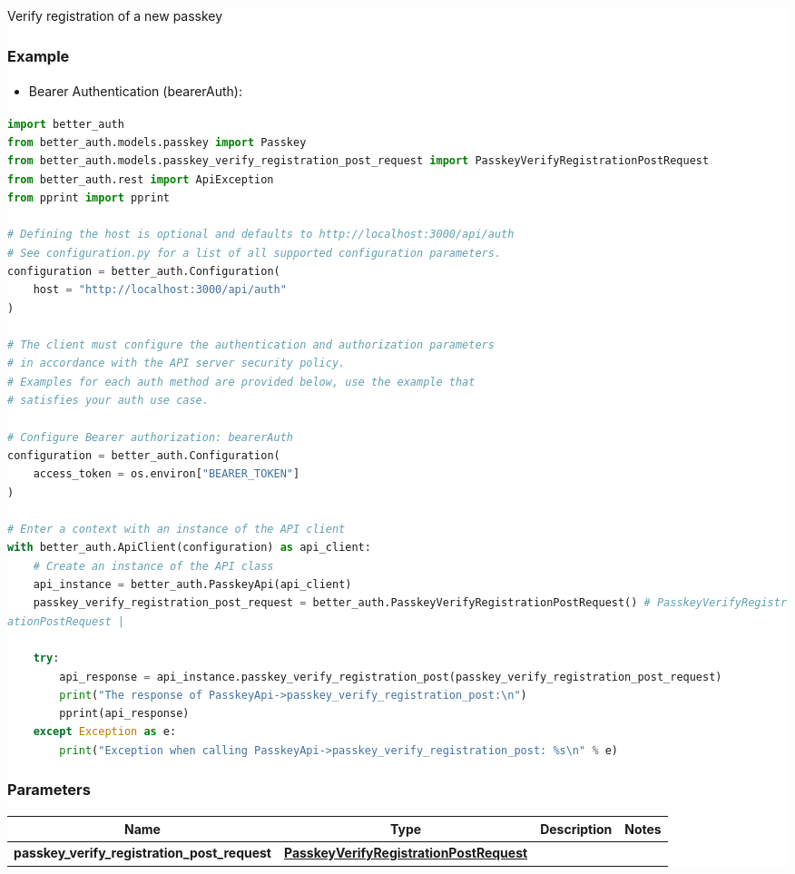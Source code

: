 Verify registration of a new passkey

### Example

* Bearer Authentication (bearerAuth):

```python
import better_auth
from better_auth.models.passkey import Passkey
from better_auth.models.passkey_verify_registration_post_request import PasskeyVerifyRegistrationPostRequest
from better_auth.rest import ApiException
from pprint import pprint

# Defining the host is optional and defaults to http://localhost:3000/api/auth
# See configuration.py for a list of all supported configuration parameters.
configuration = better_auth.Configuration(
    host = "http://localhost:3000/api/auth"
)

# The client must configure the authentication and authorization parameters
# in accordance with the API server security policy.
# Examples for each auth method are provided below, use the example that
# satisfies your auth use case.

# Configure Bearer authorization: bearerAuth
configuration = better_auth.Configuration(
    access_token = os.environ["BEARER_TOKEN"]
)

# Enter a context with an instance of the API client
with better_auth.ApiClient(configuration) as api_client:
    # Create an instance of the API class
    api_instance = better_auth.PasskeyApi(api_client)
    passkey_verify_registration_post_request = better_auth.PasskeyVerifyRegistrationPostRequest() # PasskeyVerifyRegistrationPostRequest | 

    try:
        api_response = api_instance.passkey_verify_registration_post(passkey_verify_registration_post_request)
        print("The response of PasskeyApi->passkey_verify_registration_post:\n")
        pprint(api_response)
    except Exception as e:
        print("Exception when calling PasskeyApi->passkey_verify_registration_post: %s\n" % e)
```



### Parameters


Name | Type | Description  | Notes
------------- | ------------- | ------------- | -------------
 **passkey_verify_registration_post_request** | [**PasskeyVerifyRegistrationPostRequest**](PasskeyVerifyRegistrationPostRequest.md)|  | 
